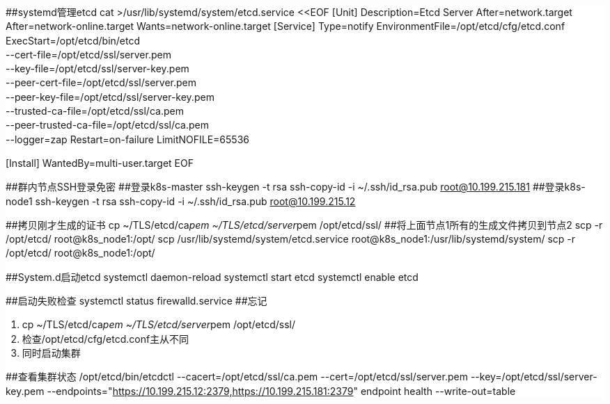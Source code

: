 ##systemd管理etcd
cat >/usr/lib/systemd/system/etcd.service <<EOF
[Unit]
Description=Etcd Server
After=network.target
After=network-online.target
Wants=network-online.target
[Service]
Type=notify
EnvironmentFile=/opt/etcd/cfg/etcd.conf
ExecStart=/opt/etcd/bin/etcd \
--cert-file=/opt/etcd/ssl/server.pem \
--key-file=/opt/etcd/ssl/server-key.pem \
--peer-cert-file=/opt/etcd/ssl/server.pem \
--peer-key-file=/opt/etcd/ssl/server-key.pem \
--trusted-ca-file=/opt/etcd/ssl/ca.pem \
--peer-trusted-ca-file=/opt/etcd/ssl/ca.pem \
--logger=zap
Restart=on-failure
LimitNOFILE=65536

[Install]
WantedBy=multi-user.target
EOF

##群内节点SSH登录免密
##登录k8s-master
ssh-keygen -t rsa
ssh-copy-id -i ~/.ssh/id_rsa.pub root@10.199.215.181
##登录k8s-node1
ssh-keygen -t rsa
ssh-copy-id -i ~/.ssh/id_rsa.pub root@10.199.215.12

##拷贝刚才生成的证书
cp ~/TLS/etcd/ca*pem ~/TLS/etcd/server*pem /opt/etcd/ssl/
##将上面节点1所有的生成文件拷贝到节点2
scp -r /opt/etcd/ root@k8s_node1:/opt/
scp /usr/lib/systemd/system/etcd.service root@k8s_node1:/usr/lib/systemd/system/
scp -r /opt/etcd/ root@k8s_node1:/opt/

##System.d启动etcd
systemctl daemon-reload
systemctl start etcd
systemctl enable etcd

##启动失败检查 
systemctl status firewalld.service
##忘记
1) cp ~/TLS/etcd/ca*pem ~/TLS/etcd/server*pem /opt/etcd/ssl/
2) 检查/opt/etcd/cfg/etcd.conf主从不同
3) 同时启动集群


##查看集群状态
/opt/etcd/bin/etcdctl --cacert=/opt/etcd/ssl/ca.pem --cert=/opt/etcd/ssl/server.pem --key=/opt/etcd/ssl/server-key.pem --endpoints="https://10.199.215.12:2379,https://10.199.215.181:2379" endpoint health --write-out=table

